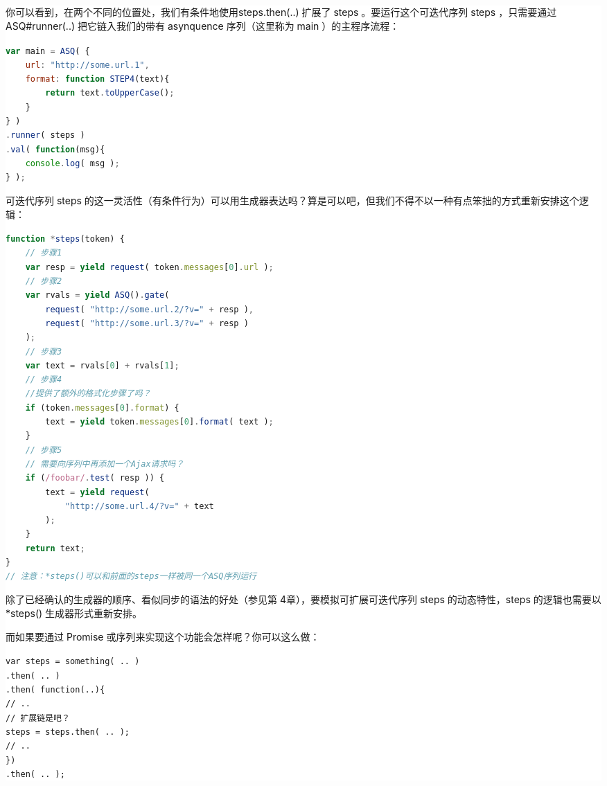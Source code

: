 ```javascript
```

你可以看到，在两个不同的位置处，我们有条件地使⽤steps.then(..) 扩展了 steps 。要运⾏这个可迭代序列 steps ，只需要通过 ASQ#runner(..) 把它链⼊我们的带有 asynquence 序列（这⾥称为 main ）的主程序流程：

```javascript
var main = ASQ( {
    url: "http://some.url.1",
    format: function STEP4(text){
    	return text.toUpperCase();
    }
} )
.runner( steps )
.val( function(msg){
	console.log( msg );
} );
```

可迭代序列 steps 的这⼀灵活性（有条件⾏为）可以⽤⽣成器表达吗？算是可以吧，但我们不得不以⼀种有点笨拙的⽅式重新安排这个逻辑：

```javascript
function *steps(token) {
    // 步骤1
    var resp = yield request( token.messages[0].url );
    // 步骤2
    var rvals = yield ASQ().gate(
        request( "http://some.url.2/?v=" + resp ),
        request( "http://some.url.3/?v=" + resp )
    );
    // 步骤3
    var text = rvals[0] + rvals[1];
    // 步骤4
    //提供了额外的格式化步骤了吗？
    if (token.messages[0].format) {
        text = yield token.messages[0].format( text );
    }
    // 步骤5
    // 需要向序列中再添加⼀个Ajax请求吗？
    if (/foobar/.test( resp )) {
        text = yield request(
            "http://some.url.4/?v=" + text
        );
    }
    return text;
}
// 注意：*steps()可以和前⾯的steps⼀样被同⼀个ASQ序列运⾏
```

除了已经确认的⽣成器的顺序、看似同步的语法的好处（参⻅第 4章），要模拟可扩展可迭代序列 steps 的动态特性，steps 的逻辑也需要以 *steps() ⽣成器形式重新安排。

⽽如果要通过 Promise 或序列来实现这个功能会怎样呢？你可以这么做：

```
var steps = something( .. )
.then( .. )
.then( function(..){
// ..
// 扩展链是吧？
steps = steps.then( .. );
// ..
})
.then( .. );
```
